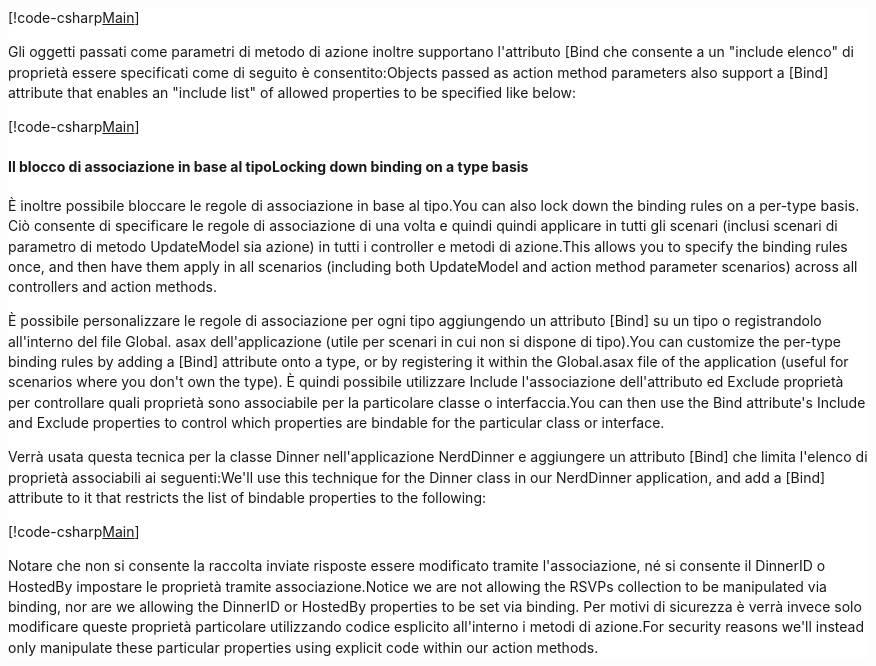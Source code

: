 [!code-csharp[Main](provide-crud-create-read-update-delete-data-form-entry-support/samples/sample32.cs)]

<span data-ttu-id="bc808-356">Gli oggetti passati come parametri di metodo di azione inoltre supportano l'attributo [Bind che consente a un "include elenco" di proprietà essere specificati come di seguito è consentito:</span><span class="sxs-lookup"><span data-stu-id="bc808-356">Objects passed as action method parameters also support a [Bind] attribute that enables an "include list" of allowed properties to be specified like below:</span></span>

[!code-csharp[Main](provide-crud-create-read-update-delete-data-form-entry-support/samples/sample33.cs)]

#### <a name="locking-down-binding-on-a-type-basis"></a><span data-ttu-id="bc808-357">Il blocco di associazione in base al tipo</span><span class="sxs-lookup"><span data-stu-id="bc808-357">Locking down binding on a type basis</span></span>

<span data-ttu-id="bc808-358">È inoltre possibile bloccare le regole di associazione in base al tipo.</span><span class="sxs-lookup"><span data-stu-id="bc808-358">You can also lock down the binding rules on a per-type basis.</span></span> <span data-ttu-id="bc808-359">Ciò consente di specificare le regole di associazione di una volta e quindi quindi applicare in tutti gli scenari (inclusi scenari di parametro di metodo UpdateModel sia azione) in tutti i controller e metodi di azione.</span><span class="sxs-lookup"><span data-stu-id="bc808-359">This allows you to specify the binding rules once, and then have them apply in all scenarios (including both UpdateModel and action method parameter scenarios) across all controllers and action methods.</span></span>

<span data-ttu-id="bc808-360">È possibile personalizzare le regole di associazione per ogni tipo aggiungendo un attributo [Bind] su un tipo o registrandolo all'interno del file Global. asax dell'applicazione (utile per scenari in cui non si dispone di tipo).</span><span class="sxs-lookup"><span data-stu-id="bc808-360">You can customize the per-type binding rules by adding a [Bind] attribute onto a type, or by registering it within the Global.asax file of the application (useful for scenarios where you don't own the type).</span></span> <span data-ttu-id="bc808-361">È quindi possibile utilizzare Include l'associazione dell'attributo ed Exclude proprietà per controllare quali proprietà sono associabile per la particolare classe o interfaccia.</span><span class="sxs-lookup"><span data-stu-id="bc808-361">You can then use the Bind attribute's Include and Exclude properties to control which properties are bindable for the particular class or interface.</span></span>

<span data-ttu-id="bc808-362">Verrà usata questa tecnica per la classe Dinner nell'applicazione NerdDinner e aggiungere un attributo [Bind] che limita l'elenco di proprietà associabili ai seguenti:</span><span class="sxs-lookup"><span data-stu-id="bc808-362">We'll use this technique for the Dinner class in our NerdDinner application, and add a [Bind] attribute to it that restricts the list of bindable properties to the following:</span></span>

[!code-csharp[Main](provide-crud-create-read-update-delete-data-form-entry-support/samples/sample34.cs)]

<span data-ttu-id="bc808-363">Notare che non si consente la raccolta inviate risposte essere modificato tramite l'associazione, né si consente il DinnerID o HostedBy impostare le proprietà tramite associazione.</span><span class="sxs-lookup"><span data-stu-id="bc808-363">Notice we are not allowing the RSVPs collection to be manipulated via binding, nor are we allowing the DinnerID or HostedBy properties to be set via binding.</span></span> <span data-ttu-id="bc808-364">Per motivi di sicurezza è verrà invece solo modificare queste proprietà particolare utilizzando codice esplicito all'interno i metodi di azione.</span><span class="sxs-lookup"><span data-stu-id="bc808-364">For security reasons we'll instead only manipulate these particular properties using explicit code within our action methods.</span></span>
